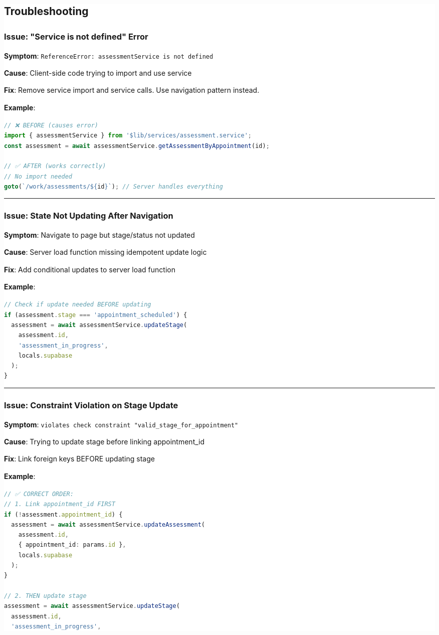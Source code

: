 ## Troubleshooting

### Issue: "Service is not defined" Error

**Symptom**: `ReferenceError: assessmentService is not defined`

**Cause**: Client-side code trying to import and use service

**Fix**: Remove service import and service calls. Use navigation pattern instead.

**Example**:
```typescript
// ❌ BEFORE (causes error)
import { assessmentService } from '$lib/services/assessment.service';
const assessment = await assessmentService.getAssessmentByAppointment(id);

// ✅ AFTER (works correctly)
// No import needed
goto(`/work/assessments/${id}`); // Server handles everything
```

---

### Issue: State Not Updating After Navigation

**Symptom**: Navigate to page but stage/status not updated

**Cause**: Server load function missing idempotent update logic

**Fix**: Add conditional updates to server load function

**Example**:
```typescript
// Check if update needed BEFORE updating
if (assessment.stage === 'appointment_scheduled') {
  assessment = await assessmentService.updateStage(
    assessment.id,
    'assessment_in_progress',
    locals.supabase
  );
}
```

---

### Issue: Constraint Violation on Stage Update

**Symptom**: `violates check constraint "valid_stage_for_appointment"`

**Cause**: Trying to update stage before linking appointment_id

**Fix**: Link foreign keys BEFORE updating stage

**Example**:
```typescript
// ✅ CORRECT ORDER:
// 1. Link appointment_id FIRST
if (!assessment.appointment_id) {
  assessment = await assessmentService.updateAssessment(
    assessment.id,
    { appointment_id: params.id },
    locals.supabase
  );
}

// 2. THEN update stage
assessment = await assessmentService.updateStage(
  assessment.id,
  'assessment_in_progress',
```